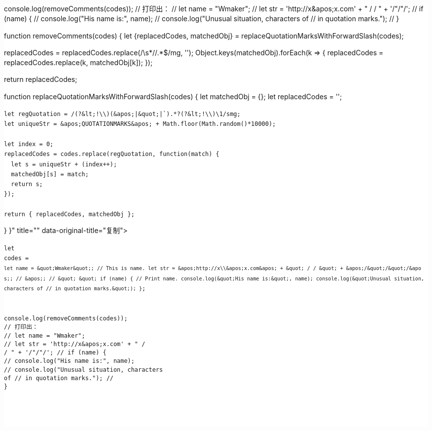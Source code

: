 console.log(removeComments(codes));
// &#x6253;&#x5370;&#x51FA;&#xFF1A;
// let name = &quot;Wmaker&quot;;
// let str = &apos;http://x\&apos;x.com&apos; + &quot; / / &quot; + &apos;/&quot;/&quot;/&apos;;
// if (name) {
//   console.log(&quot;His name is:&quot;, name);
//   console.log(&quot;Unusual situation, characters of // in quotation marks.&quot;);
// }


function removeComments(codes) {
  let {replacedCodes, matchedObj} = replaceQuotationMarksWithForwardSlash(codes);

  replacedCodes = replacedCodes.replace(/\s*\/\/.*$/mg, &apos;&apos;);
  Object.keys(matchedObj).forEach(k =&gt; {
    replacedCodes = replacedCodes.replace(k, matchedObj[k]);
  });

  return replacedCodes;

  function replaceQuotationMarksWithForwardSlash(codes) {
    let matchedObj = {};
    let replacedCodes = &apos;&apos;;
    
    let regQuotation = /(?&lt;!\\)(&apos;|&quot;|`).*?(?&lt;!\\)\1/smg;
    let uniqueStr = &apos;QUOTATIONMARKS&apos; + Math.floor(Math.random()*10000);

    let index = 0;
    replacedCodes = codes.replace(regQuotation, function(match) {
      let s = uniqueStr + (index++);
      matchedObj[s] = match;
      return s;
    });

    return { replacedCodes, matchedObj };
  }
}" title="" data-original-title="&#x590D;&#x5236;"></span> <span type="button" class="saveToNote code-tool" data-toggle="tooltip" data-placement="top" title="" data-original-title="&#x653E;&#x8FDB;&#x7B14;&#x8BB0;"></span></div></div><pre class="javascript hljs"><code class="js"><span class="hljs-keyword">let</span> codes = <span class="hljs-string">`
  let name = &quot;Wmaker&quot;; // This is name.
  let str = &apos;http://x\\&apos;x.com&apos; + &quot; / / &quot; + &apos;/&quot;/&quot;/&apos;; // &apos;; // &quot; &quot;
  if (name) {
    // Print name.
    console.log(&quot;His name is:&quot;, name);
    console.log(&quot;Unusual situation, characters of // in quotation marks.&quot;);
  }
`</span>;

<span class="hljs-built_in">console</span>.log(removeComments(codes));
<span class="hljs-comment">// &#x6253;&#x5370;&#x51FA;&#xFF1A;</span>
<span class="hljs-comment">// let name = &quot;Wmaker&quot;;</span>
<span class="hljs-comment">// let str = &apos;http://x\&apos;x.com&apos; + &quot; / / &quot; + &apos;/&quot;/&quot;/&apos;;</span>
<span class="hljs-comment">// if (name) {</span>
<span class="hljs-comment">//   console.log(&quot;His name is:&quot;, name);</span>
<span class="hljs-comment">//   console.log(&quot;Unusual situation, characters of // in quotation marks.&quot;);</span>
<span class="hljs-comment">// }</span>
